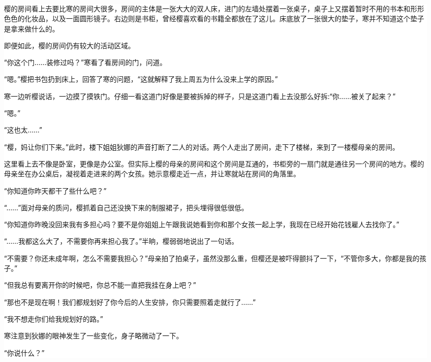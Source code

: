 樱的房间看上去要比寒的房间大很多，房间的主体是一张大大的双人床，进门的左墙处摆着一张桌子，桌子上又摆着暂时不用的书本和形形色色的化妆品，以及一面圆形镜子。右边则是书柜，曾经樱喜欢看的书籍全都放在了这儿。床底放了一张很大的垫子，寒并不知道这个垫子是拿来做什么的。



即便如此，樱的房间仍有较大的活动区域。



“你这个门……装修过吗？”寒看了看房间的门，问道。



“嗯。”樱把书包扔到床上，回答了寒的问题，“这就解释了我上周五为什么没来上学的原因。”



寒一边听樱说话，一边摸了摸铁门。仔细一看这道门好像是要被拆掉的样子，只是这道门看上去没那么好拆:“你……被关了起来？”



“嗯。”



“这也太……”



“樱，妈让你们下来。”此时，楼下姐姐狄娜的声音打断了二人的对话。两个人走出了房间，走下了楼梯，来到了一楼樱母亲的房间。



这里看上去不像是卧室，更像是办公室。但实际上樱的母亲的房间和这个房间是互通的，书柜旁的一扇门就是通往另一个房间的地方。樱的母亲坐在办公桌后，凝视着走进来的两个女孩。她示意樱走近一点，并让寒就站在房间的角落里。



“你知道你昨天都干了些什么吧？”



“……”面对母亲的质问，樱抓着自己还没换下来的制服裙子，把头埋得很低很低。



“你知道你昨晚没回来我有多担心吗？要不是你姐姐上午跟我说她看到你和那个女孩一起上学，我现在已经开始花钱雇人去找你了。”



“……我都这么大了，不需要你再来担心我了。”半晌，樱弱弱地说出了一句话。



“不需要？你还未成年啊，怎么不需要我担心？”母亲拍了拍桌子，虽然没那么重，但樱还是被吓得颤抖了一下，“不管你多大，你都是我的孩子。”



“但我总有要离开你的时候吧，你总不能一直把我挂在身上吧？”



“那也不是现在啊！我们都规划好了你今后的人生安排，你只需要照着走就行了……”



“我不想走你们给我规划好的路。”



寒注意到狄娜的眼神发生了一些变化，身子略微动了一下。



“你说什么？”
